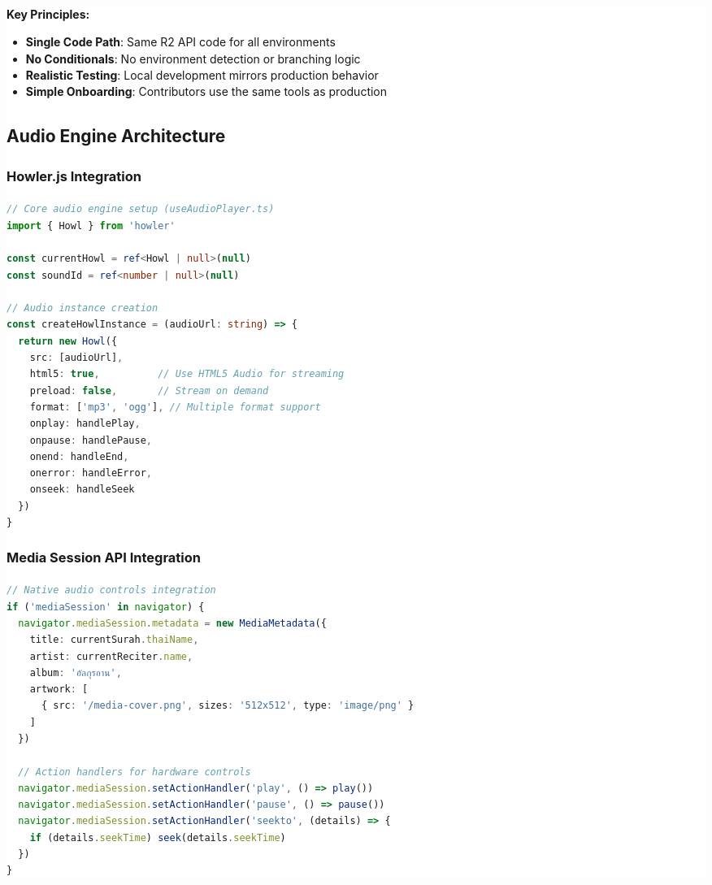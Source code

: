 **Key Principles:**
- **Single Code Path**: Same R2 API code for all environments
- **No Conditionals**: No environment detection or branching logic
- **Realistic Testing**: Local development mirrors production behavior
- **Simple Onboarding**: Contributors use the same tools as production

## Audio Engine Architecture

### Howler.js Integration

```typescript
// Core audio engine setup (useAudioPlayer.ts)
import { Howl } from 'howler'

const currentHowl = ref<Howl | null>(null)
const soundId = ref<number | null>(null)

// Audio instance creation
const createHowlInstance = (audioUrl: string) => {
  return new Howl({
    src: [audioUrl],
    html5: true,          // Use HTML5 Audio for streaming
    preload: false,       // Stream on demand
    format: ['mp3', 'ogg'], // Multiple format support
    onplay: handlePlay,
    onpause: handlePause,
    onend: handleEnd,
    onerror: handleError,
    onseek: handleSeek
  })
}
```

### Media Session API Integration

```typescript
// Native audio controls integration
if ('mediaSession' in navigator) {
  navigator.mediaSession.metadata = new MediaMetadata({
    title: currentSurah.thaiName,
    artist: currentReciter.name,
    album: 'อัลกุรอาน',
    artwork: [
      { src: '/media-cover.png', sizes: '512x512', type: 'image/png' }
    ]
  })

  // Action handlers for hardware controls
  navigator.mediaSession.setActionHandler('play', () => play())
  navigator.mediaSession.setActionHandler('pause', () => pause())
  navigator.mediaSession.setActionHandler('seekto', (details) => {
    if (details.seekTime) seek(details.seekTime)
  })
}
```
